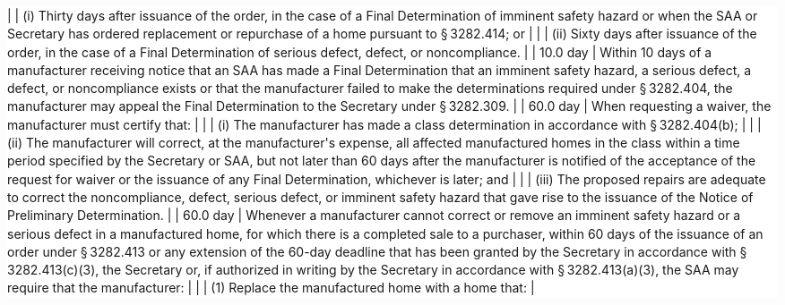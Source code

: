 |             |               (i) Thirty days after issuance of the order, in the case of a Final Determination of imminent safety hazard or when the SAA or Secretary has ordered replacement or repurchase of a home pursuant to &#167;&#8201;3282.414; or                                                                                                                                                                                                                                                                                                                                                                           |
|             |               (ii) Sixty days after issuance of the order, in the case of a Final Determination of serious defect, defect, or noncompliance.                                                                                                                                                                                                                                                                                                                                                                                                                                                                           |
| 10.0 day    | Within 10 days of a manufacturer receiving notice that an SAA has made a Final Determination that an imminent safety hazard, a serious defect, a defect, or noncompliance exists or that the manufacturer failed to make the determinations required under &#167;&#8201;3282.404, the manufacturer may appeal the Final Determination to the Secretary under &#167;&#8201;3282.309.                                                                                                                                                                                                                                    |
| 60.0 day    | When requesting a waiver, the manufacturer must certify that:                                                                                                                                                                                                                                                                                                                                                                                                                                                                                                                                                          |
|             |               (i) The manufacturer has made a class determination in accordance with &#167;&#8201;3282.404(b);                                                                                                                                                                                                                                                                                                                                                                                                                                                                                                         |
|             |               (ii) The manufacturer will correct, at the manufacturer's expense, all affected manufactured homes in the class within a time period specified by the Secretary or SAA, but not later than 60 days after the manufacturer is notified of the acceptance of the request for waiver or the issuance of any Final Determination, whichever is later; and                                                                                                                                                                                                                                                    |
|             |               (iii) The proposed repairs are adequate to correct the noncompliance, defect, serious defect, or imminent safety hazard that gave rise to the issuance of the Notice of Preliminary Determination.                                                                                                                                                                                                                                                                                                                                                                                                       |
| 60.0 day    | Whenever a manufacturer cannot correct or remove an imminent safety hazard or a serious defect in a manufactured home, for which there is a completed sale to a purchaser, within 60 days of the issuance of an order under &#167;&#8201;3282.413 or any extension of the 60-day deadline that has been granted by the Secretary in accordance with &#167;&#8201;3282.413(c)(3), the Secretary or, if authorized in writing by the Secretary in accordance with &#167;&#8201;3282.413(a)(3), the SAA may require that the manufacturer:                                                                                |
|             |               (1) Replace the manufactured home with a home that:                                                                                                                                                                                                                                                                                                                                                                                                                                                                                                                                                      |